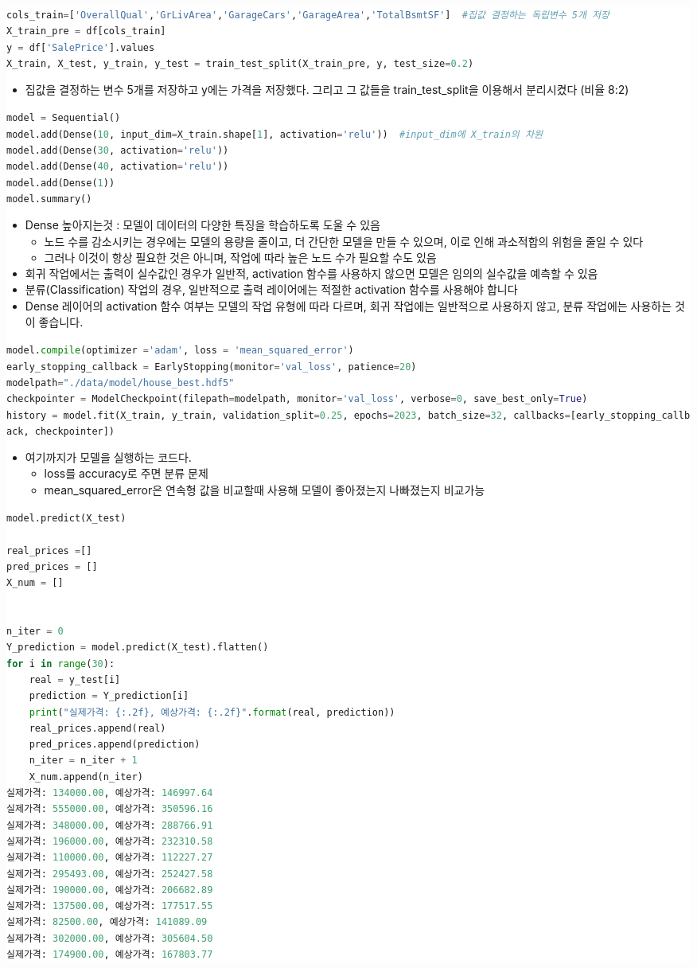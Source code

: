 ```python
cols_train=['OverallQual','GrLivArea','GarageCars','GarageArea','TotalBsmtSF']  #집값 결정하는 독립변수 5개 저장 
X_train_pre = df[cols_train]
y = df['SalePrice'].values
X_train, X_test, y_train, y_test = train_test_split(X_train_pre, y, test_size=0.2)
```
- 집값을 결정하는 변수 5개를 저장하고 y에는 가격을 저장했다. 그리고 그 값들을 train_test_split을 이용해서 분리시켰다 (비율 8:2)

```python
model = Sequential()
model.add(Dense(10, input_dim=X_train.shape[1], activation='relu'))  #input_dim에 X_train의 차원 
model.add(Dense(30, activation='relu'))
model.add(Dense(40, activation='relu'))
model.add(Dense(1))
model.summary() 
```
- Dense 높아지는것 : 모델이 데이터의 다양한 특징을 학습하도록 도울 수 있음
    - 노드 수를 감소시키는 경우에는 모델의 용량을 줄이고, 더 간단한 모델을 만들 수 있으며, 이로 인해 과소적합의 위험을 줄일 수 있다 
    - 그러나 이것이 항상 필요한 것은 아니며, 작업에 따라 높은 노드 수가 필요할 수도 있음
- 회귀 작업에서는 출력이 실수값인 경우가 일반적, activation 함수를 사용하지 않으면 모델은 임의의 실수값을 예측할 수 있음
- 분류(Classification) 작업의 경우, 일반적으로 출력 레이어에는 적절한 activation 함수를 사용해야 합니다
- Dense 레이어의 activation 함수 여부는 모델의 작업 유형에 따라 다르며, 회귀 작업에는 일반적으로 사용하지 않고, 
분류 작업에는 사용하는 것이 좋습니다.
```python
model.compile(optimizer ='adam', loss = 'mean_squared_error')
early_stopping_callback = EarlyStopping(monitor='val_loss', patience=20)
modelpath="./data/model/house_best.hdf5"
checkpointer = ModelCheckpoint(filepath=modelpath, monitor='val_loss', verbose=0, save_best_only=True)
history = model.fit(X_train, y_train, validation_split=0.25, epochs=2023, batch_size=32, callbacks=[early_stopping_callback, checkpointer])
```
- 여기까지가 모델을 실행하는 코드다.
    - loss를 accuracy로 주면 분류 문제
    - mean_squared_error은 연속형 값을 비교할때 사용해 모델이 좋아졌는지 나빠졌는지 비교가능 

```python
model.predict(X_test)

real_prices =[]
pred_prices = []
X_num = []


n_iter = 0
Y_prediction = model.predict(X_test).flatten()
for i in range(30):
    real = y_test[i]
    prediction = Y_prediction[i]
    print("실제가격: {:.2f}, 예상가격: {:.2f}".format(real, prediction))
    real_prices.append(real)
    pred_prices.append(prediction)
    n_iter = n_iter + 1
    X_num.append(n_iter)
실제가격: 134000.00, 예상가격: 146997.64
실제가격: 555000.00, 예상가격: 350596.16
실제가격: 348000.00, 예상가격: 288766.91
실제가격: 196000.00, 예상가격: 232310.58
실제가격: 110000.00, 예상가격: 112227.27
실제가격: 295493.00, 예상가격: 252427.58
실제가격: 190000.00, 예상가격: 206682.89
실제가격: 137500.00, 예상가격: 177517.55
실제가격: 82500.00, 예상가격: 141089.09
실제가격: 302000.00, 예상가격: 305604.50
실제가격: 174900.00, 예상가격: 167803.77
```